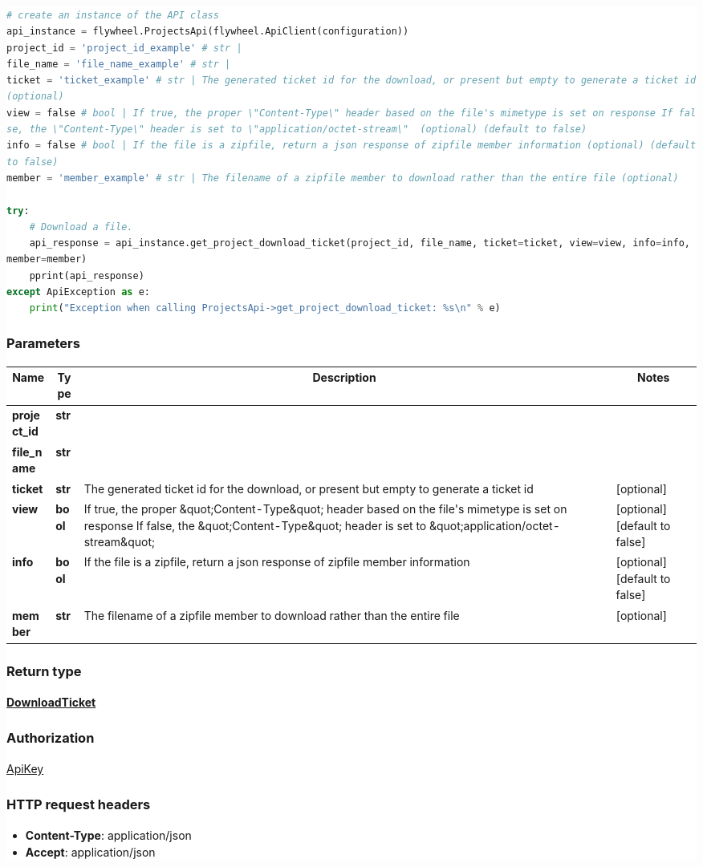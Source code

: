 ```python
# create an instance of the API class
api_instance = flywheel.ProjectsApi(flywheel.ApiClient(configuration))
project_id = 'project_id_example' # str | 
file_name = 'file_name_example' # str | 
ticket = 'ticket_example' # str | The generated ticket id for the download, or present but empty to generate a ticket id (optional)
view = false # bool | If true, the proper \"Content-Type\" header based on the file's mimetype is set on response If false, the \"Content-Type\" header is set to \"application/octet-stream\"  (optional) (default to false)
info = false # bool | If the file is a zipfile, return a json response of zipfile member information (optional) (default to false)
member = 'member_example' # str | The filename of a zipfile member to download rather than the entire file (optional)

try:
    # Download a file.
    api_response = api_instance.get_project_download_ticket(project_id, file_name, ticket=ticket, view=view, info=info, member=member)
    pprint(api_response)
except ApiException as e:
    print("Exception when calling ProjectsApi->get_project_download_ticket: %s\n" % e)
```

### Parameters

Name | Type | Description  | Notes
------------- | ------------- | ------------- | -------------
 **project_id** | **str**|  | 
 **file_name** | **str**|  | 
 **ticket** | **str**| The generated ticket id for the download, or present but empty to generate a ticket id | [optional] 
 **view** | **bool**| If true, the proper \&quot;Content-Type\&quot; header based on the file&#39;s mimetype is set on response If false, the \&quot;Content-Type\&quot; header is set to \&quot;application/octet-stream\&quot;  | [optional] [default to false]
 **info** | **bool**| If the file is a zipfile, return a json response of zipfile member information | [optional] [default to false]
 **member** | **str**| The filename of a zipfile member to download rather than the entire file | [optional] 

### Return type

[**DownloadTicket**](DownloadTicket.md)

### Authorization

[ApiKey](../README.md#ApiKey)

### HTTP request headers

 - **Content-Type**: application/json
 - **Accept**: application/json
